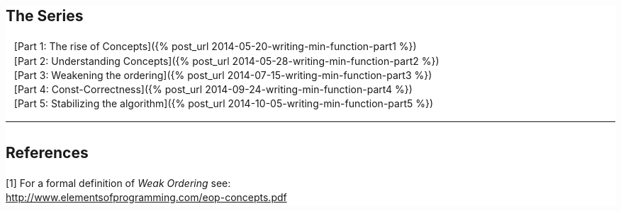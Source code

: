 
## The Series

&nbsp;&nbsp;&nbsp;[Part 1: The rise of Concepts]({% post_url 2014-05-20-writing-min-function-part1 %})  
&nbsp;&nbsp;&nbsp;[Part 2: Understanding Concepts]({% post_url 2014-05-28-writing-min-function-part2 %})  
&nbsp;&nbsp;&nbsp;[Part 3: Weakening the ordering]({% post_url 2014-07-15-writing-min-function-part3 %})  
&nbsp;&nbsp;&nbsp;[Part 4: Const-Correctness]({% post_url 2014-09-24-writing-min-function-part4 %})  
&nbsp;&nbsp;&nbsp;[Part 5: Stabilizing the algorithm]({% post_url 2014-10-05-writing-min-function-part5 %})  


---

## References

<a name="Ref1">[1]</a>  For a formal definition of *Weak Ordering* see:  
<http://www.elementsofprogramming.com/eop-concepts.pdf>
